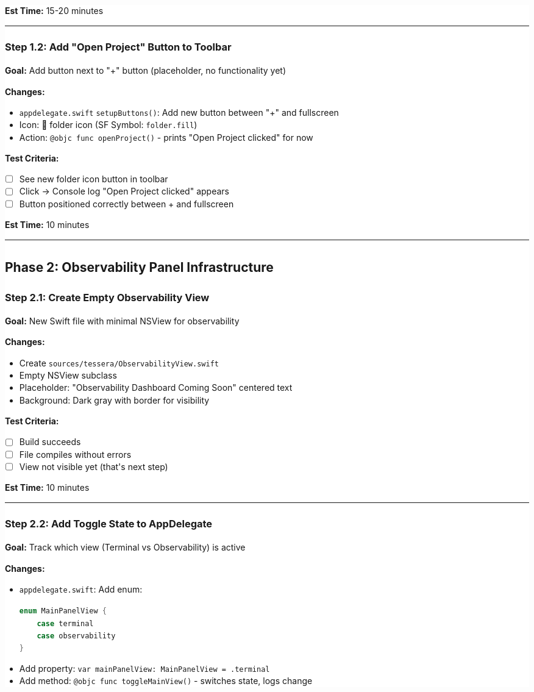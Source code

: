 **Est Time:** 15-20 minutes

---

### **Step 1.2: Add "Open Project" Button to Toolbar**
**Goal:** Add button next to "+" button (placeholder, no functionality yet)

**Changes:**
- `appdelegate.swift` `setupButtons()`: Add new button between "+" and fullscreen
- Icon: 📁 folder icon (SF Symbol: `folder.fill`)
- Action: `@objc func openProject()` - prints "Open Project clicked" for now

**Test Criteria:**
- [ ] See new folder icon button in toolbar
- [ ] Click → Console log "Open Project clicked" appears
- [ ] Button positioned correctly between + and fullscreen

**Est Time:** 10 minutes

---

## Phase 2: Observability Panel Infrastructure

### **Step 2.1: Create Empty Observability View**
**Goal:** New Swift file with minimal NSView for observability

**Changes:**
- Create `sources/tessera/ObservabilityView.swift`
- Empty NSView subclass
- Placeholder: "Observability Dashboard Coming Soon" centered text
- Background: Dark gray with border for visibility

**Test Criteria:**
- [ ] Build succeeds
- [ ] File compiles without errors
- [ ] View not visible yet (that's next step)

**Est Time:** 10 minutes

---

### **Step 2.2: Add Toggle State to AppDelegate**
**Goal:** Track which view (Terminal vs Observability) is active

**Changes:**
- `appdelegate.swift`: Add enum:
  ```swift
  enum MainPanelView {
      case terminal
      case observability
  }
  ```
- Add property: `var mainPanelView: MainPanelView = .terminal`
- Add method: `@objc func toggleMainView()` - switches state, logs change
